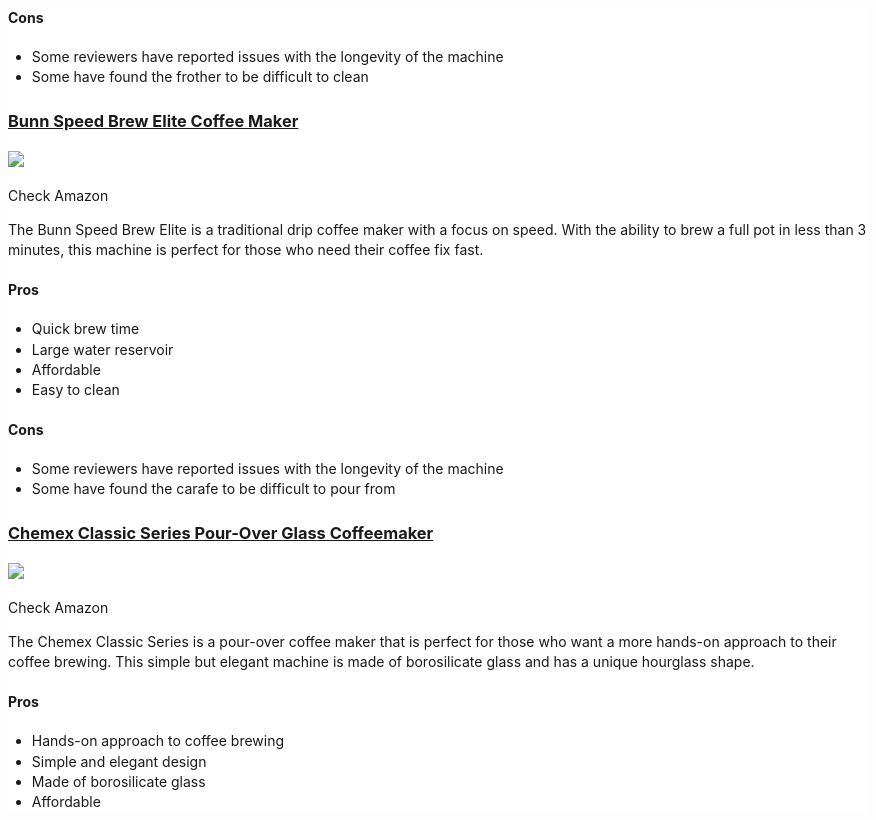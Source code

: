 #### Cons

*   Some reviewers have reported issues with the longevity of the machine
*   Some have found the frother to be difficult to clean

### [Bunn Speed Brew Elite Coffee Maker](https://www.amazon.com/BUNN-CSB2B-Speed-10-Cup-Coffee/dp/B0792T7RW1/ref=sr_1_2?crid=1LZNI0I6T2C7U&keywords=Bunn+Speed+Brew+Elite+Coffee+Maker&qid=1675008720&sprefix=bunn+speed+brew+elite+coffee+maker%2Caps%2C140&sr=8-2&ufe=app_do%3Aamzn1.fos.f5122f16-c3e8-4386-bf32-63e904010ad0)

![](/assets/external/63d69ae57b6b3c2f3cd76caf_61qycwdahxl._AC_UL640_FMwebp_QL65_.webp)

<a class="inline-button">Check Amazon</a>

The Bunn Speed Brew Elite is a traditional drip coffee maker with a focus on speed. With the ability to brew a full pot in less than 3 minutes, this machine is perfect for those who need their coffee fix fast.

#### Pros

*   Quick brew time
*   Large water reservoir
*   Affordable
*   Easy to clean

#### Cons

*   Some reviewers have reported issues with the longevity of the machine
*   Some have found the carafe to be difficult to pour from

### [Chemex Classic Series Pour-Over Glass Coffeemaker](https://www.amazon.com/Chemex-Classic-Pour-over-Glass-Coffeemaker/dp/B000I1WP7W/ref=sr_1_3?crid=15AFQ9IAOARD7&keywords=Chemex+Classic+Series+Pour-Over+Glass+Coffeemaker&qid=1675008768&sprefix=chemex+classic+series+pour-over+glass+coffeemaker%2Caps%2C139&sr=8-3)

![](/assets/external/63d69b1a8dfd9832ed98d4ef_51zs3qznbll._AC_UL640_FMwebp_QL65_.webp)

<a class="inline-button">Check Amazon</a>

The Chemex Classic Series is a pour-over coffee maker that is perfect for those who want a more hands-on approach to their coffee brewing. This simple but elegant machine is made of borosilicate glass and has a unique hourglass shape.

#### Pros

*   Hands-on approach to coffee brewing
*   Simple and elegant design
*   Made of borosilicate glass
*   Affordable
